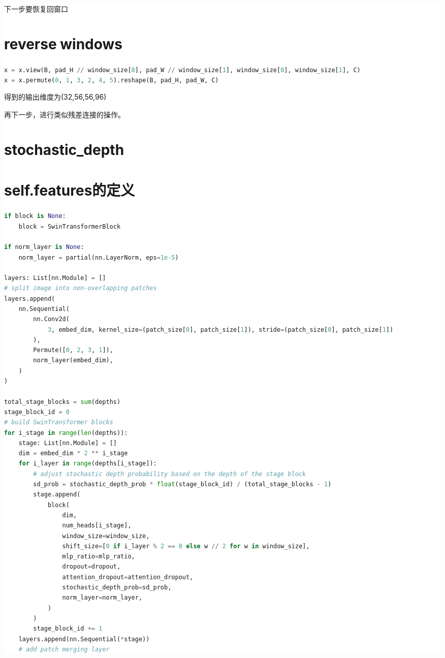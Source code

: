 下一步要恢复回窗口
# reverse windows
```python
x = x.view(B, pad_H // window_size[0], pad_W // window_size[1], window_size[0], window_size[1], C)
x = x.permute(0, 1, 3, 2, 4, 5).reshape(B, pad_H, pad_W, C)
```
得到的输出维度为(32,56,56,96)

再下一步，进行类似残差连接的操作。
# stochastic_depth






# self.features的定义
```python
if block is None:
    block = SwinTransformerBlock

if norm_layer is None:
    norm_layer = partial(nn.LayerNorm, eps=1e-5)

layers: List[nn.Module] = []
# split image into non-overlapping patches
layers.append(
    nn.Sequential(
        nn.Conv2d(
            3, embed_dim, kernel_size=(patch_size[0], patch_size[1]), stride=(patch_size[0], patch_size[1])
        ),
        Permute([0, 2, 3, 1]),
        norm_layer(embed_dim),
    )
)

total_stage_blocks = sum(depths)
stage_block_id = 0
# build SwinTransformer blocks
for i_stage in range(len(depths)):
    stage: List[nn.Module] = []
    dim = embed_dim * 2 ** i_stage
    for i_layer in range(depths[i_stage]):
        # adjust stochastic depth probability based on the depth of the stage block
        sd_prob = stochastic_depth_prob * float(stage_block_id) / (total_stage_blocks - 1)
        stage.append(
            block(
                dim,
                num_heads[i_stage],
                window_size=window_size,
                shift_size=[0 if i_layer % 2 == 0 else w // 2 for w in window_size],
                mlp_ratio=mlp_ratio,
                dropout=dropout,
                attention_dropout=attention_dropout,
                stochastic_depth_prob=sd_prob,
                norm_layer=norm_layer,
            )
        )
        stage_block_id += 1
    layers.append(nn.Sequential(*stage))
    # add patch merging layer
```